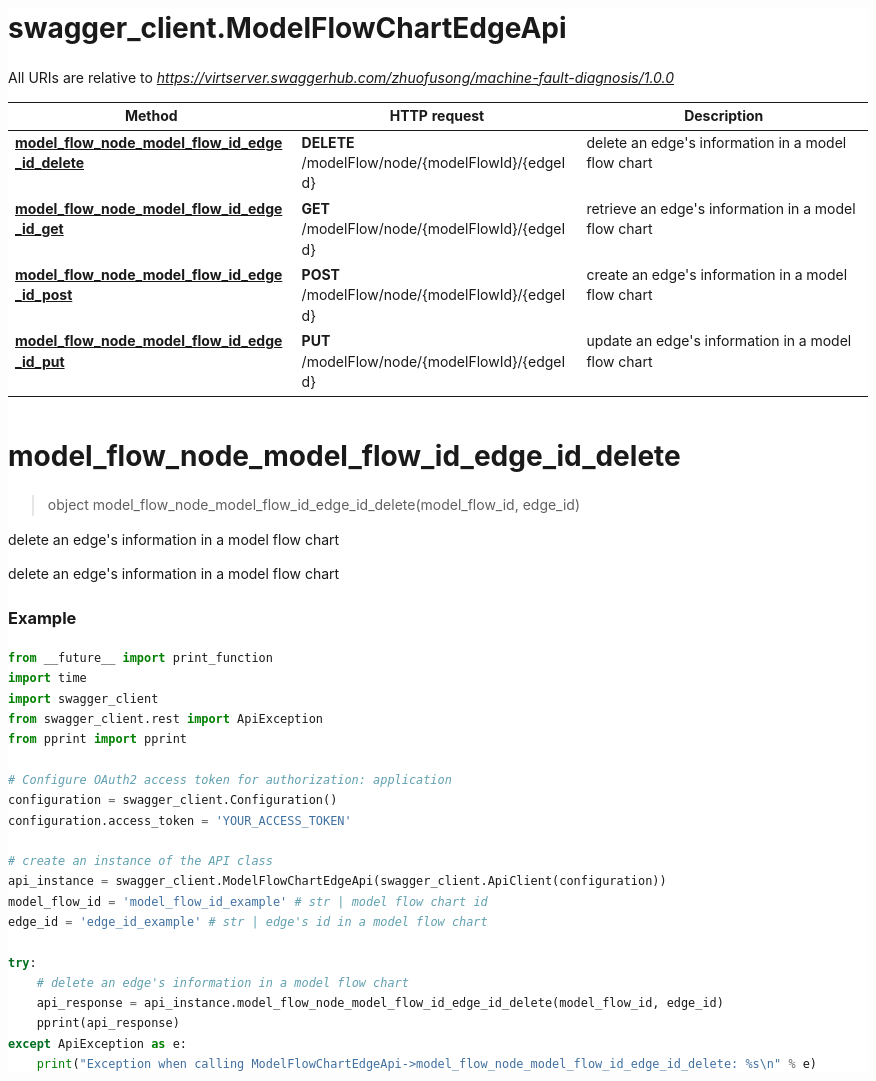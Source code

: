# swagger_client.ModelFlowChartEdgeApi

All URIs are relative to *https://virtserver.swaggerhub.com/zhuofusong/machine-fault-diagnosis/1.0.0*

Method | HTTP request | Description
------------- | ------------- | -------------
[**model_flow_node_model_flow_id_edge_id_delete**](ModelFlowChartEdgeApi.md#model_flow_node_model_flow_id_edge_id_delete) | **DELETE** /modelFlow/node/{modelFlowId}/{edgeId} | delete an edge&#x27;s information in a model flow chart
[**model_flow_node_model_flow_id_edge_id_get**](ModelFlowChartEdgeApi.md#model_flow_node_model_flow_id_edge_id_get) | **GET** /modelFlow/node/{modelFlowId}/{edgeId} | retrieve an edge&#x27;s information in a model flow chart
[**model_flow_node_model_flow_id_edge_id_post**](ModelFlowChartEdgeApi.md#model_flow_node_model_flow_id_edge_id_post) | **POST** /modelFlow/node/{modelFlowId}/{edgeId} | create an edge&#x27;s information in a model flow chart
[**model_flow_node_model_flow_id_edge_id_put**](ModelFlowChartEdgeApi.md#model_flow_node_model_flow_id_edge_id_put) | **PUT** /modelFlow/node/{modelFlowId}/{edgeId} | update an edge&#x27;s information in a model flow chart

# **model_flow_node_model_flow_id_edge_id_delete**
> object model_flow_node_model_flow_id_edge_id_delete(model_flow_id, edge_id)

delete an edge's information in a model flow chart

delete an edge's information in a model flow chart

### Example
```python
from __future__ import print_function
import time
import swagger_client
from swagger_client.rest import ApiException
from pprint import pprint

# Configure OAuth2 access token for authorization: application
configuration = swagger_client.Configuration()
configuration.access_token = 'YOUR_ACCESS_TOKEN'

# create an instance of the API class
api_instance = swagger_client.ModelFlowChartEdgeApi(swagger_client.ApiClient(configuration))
model_flow_id = 'model_flow_id_example' # str | model flow chart id
edge_id = 'edge_id_example' # str | edge's id in a model flow chart

try:
    # delete an edge's information in a model flow chart
    api_response = api_instance.model_flow_node_model_flow_id_edge_id_delete(model_flow_id, edge_id)
    pprint(api_response)
except ApiException as e:
    print("Exception when calling ModelFlowChartEdgeApi->model_flow_node_model_flow_id_edge_id_delete: %s\n" % e)
```
